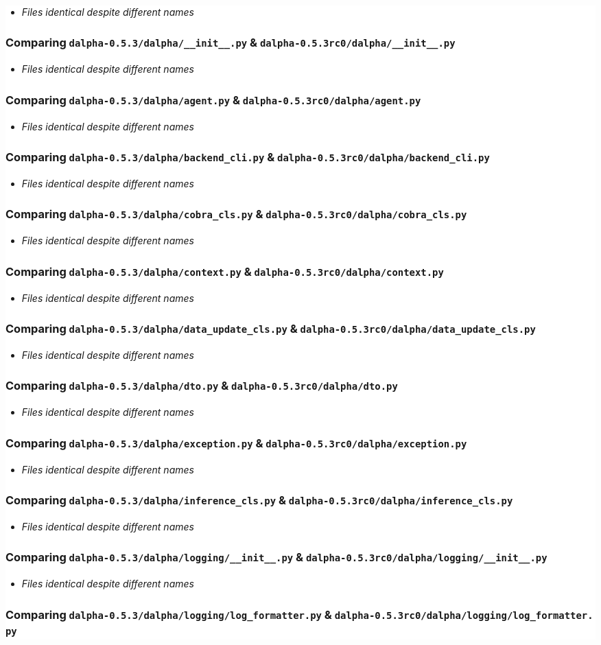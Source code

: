  * *Files identical despite different names*

### Comparing `dalpha-0.5.3/dalpha/__init__.py` & `dalpha-0.5.3rc0/dalpha/__init__.py`

 * *Files identical despite different names*

### Comparing `dalpha-0.5.3/dalpha/agent.py` & `dalpha-0.5.3rc0/dalpha/agent.py`

 * *Files identical despite different names*

### Comparing `dalpha-0.5.3/dalpha/backend_cli.py` & `dalpha-0.5.3rc0/dalpha/backend_cli.py`

 * *Files identical despite different names*

### Comparing `dalpha-0.5.3/dalpha/cobra_cls.py` & `dalpha-0.5.3rc0/dalpha/cobra_cls.py`

 * *Files identical despite different names*

### Comparing `dalpha-0.5.3/dalpha/context.py` & `dalpha-0.5.3rc0/dalpha/context.py`

 * *Files identical despite different names*

### Comparing `dalpha-0.5.3/dalpha/data_update_cls.py` & `dalpha-0.5.3rc0/dalpha/data_update_cls.py`

 * *Files identical despite different names*

### Comparing `dalpha-0.5.3/dalpha/dto.py` & `dalpha-0.5.3rc0/dalpha/dto.py`

 * *Files identical despite different names*

### Comparing `dalpha-0.5.3/dalpha/exception.py` & `dalpha-0.5.3rc0/dalpha/exception.py`

 * *Files identical despite different names*

### Comparing `dalpha-0.5.3/dalpha/inference_cls.py` & `dalpha-0.5.3rc0/dalpha/inference_cls.py`

 * *Files identical despite different names*

### Comparing `dalpha-0.5.3/dalpha/logging/__init__.py` & `dalpha-0.5.3rc0/dalpha/logging/__init__.py`

 * *Files identical despite different names*

### Comparing `dalpha-0.5.3/dalpha/logging/log_formatter.py` & `dalpha-0.5.3rc0/dalpha/logging/log_formatter.py`
